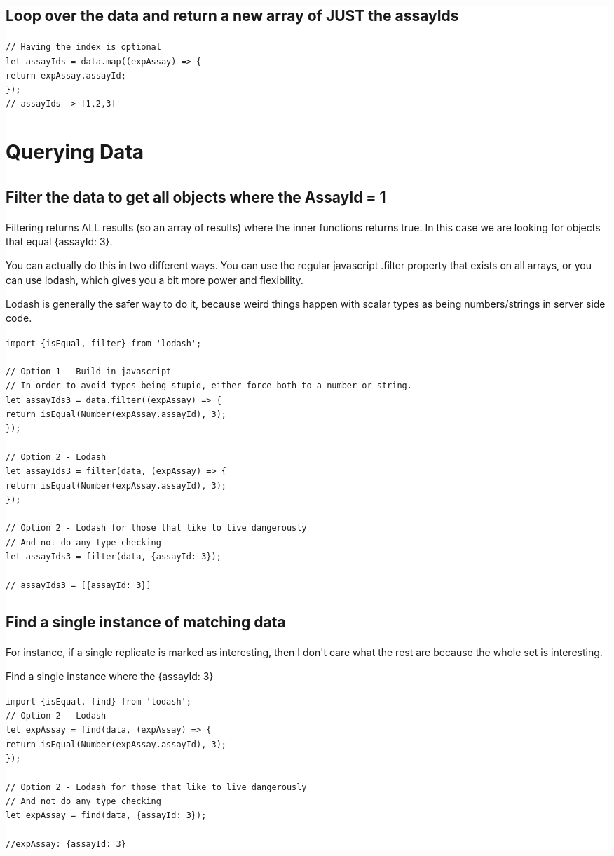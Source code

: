 ## Loop over the data and return a new array of JUST the assayIds

```
// Having the index is optional
let assayIds = data.map((expAssay) => {
return expAssay.assayId;
});
// assayIds -> [1,2,3]
```

# Querying Data

## Filter the data to get all objects where the AssayId = 1

Filtering returns ALL results (so an array of results) where the inner functions returns true. In this case we are looking for objects that equal {assayId: 3}.

You can actually do this in two different ways. You can use the regular javascript .filter property that exists on all arrays, or you can use lodash, which gives you a bit more power and flexibility.

Lodash is generally the safer way to do it, because weird things happen with scalar types as being numbers/strings in server side code.

```
import {isEqual, filter} from 'lodash';

// Option 1 - Build in javascript
// In order to avoid types being stupid, either force both to a number or string.
let assayIds3 = data.filter((expAssay) => {
return isEqual(Number(expAssay.assayId), 3); 
});

// Option 2 - Lodash
let assayIds3 = filter(data, (expAssay) => {
return isEqual(Number(expAssay.assayId), 3); 
});

// Option 2 - Lodash for those that like to live dangerously
// And not do any type checking
let assayIds3 = filter(data, {assayId: 3});

// assayIds3 = [{assayId: 3}]
```

## Find a single instance of matching data

For instance, if a single replicate is marked as interesting, then I don't care what the rest are because the whole set is interesting.

Find a single instance where the {assayId: 3}
```
import {isEqual, find} from 'lodash';
// Option 2 - Lodash
let expAssay = find(data, (expAssay) => {
return isEqual(Number(expAssay.assayId), 3); 
});

// Option 2 - Lodash for those that like to live dangerously
// And not do any type checking
let expAssay = find(data, {assayId: 3});

//expAssay: {assayId: 3}
```
